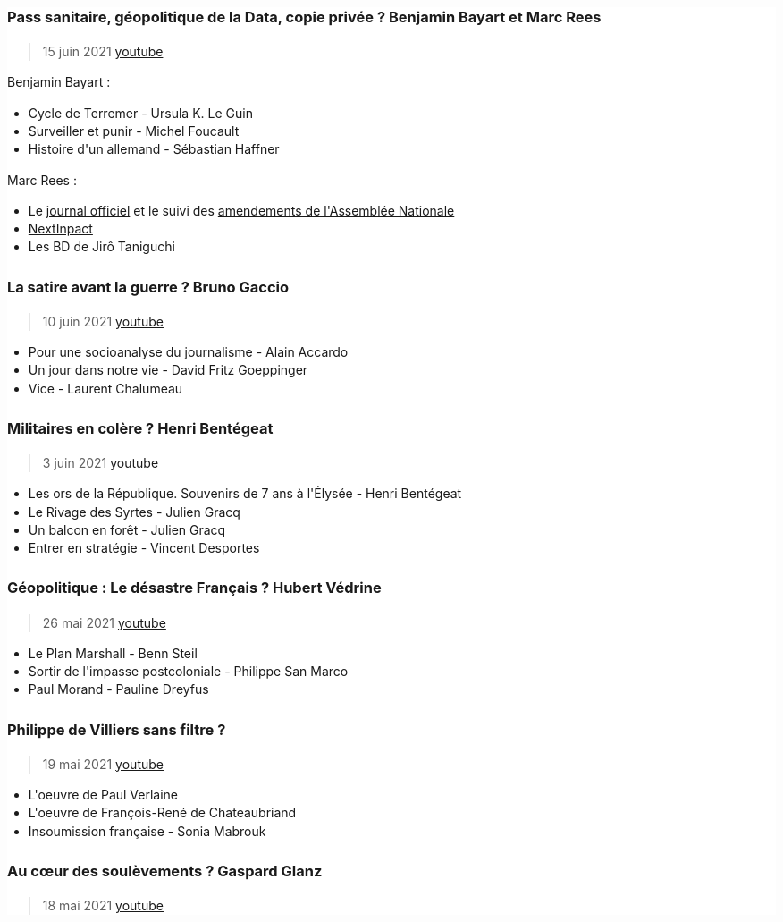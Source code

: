 ### Pass sanitaire, géopolitique de la Data, copie privée ? Benjamin Bayart et Marc Rees
> 15 juin 2021
> [youtube](https://youtu.be/EOWeewlc2CE)

Benjamin Bayart :
- Cycle de Terremer - Ursula K. Le Guin
- Surveiller et punir -  Michel Foucault
- Histoire d'un allemand - Sébastian Haffner

Marc Rees :
- Le [journal officiel](https://www.legifrance.gouv.fr/) et le suivi des [amendements de l'Assemblée Nationale](https://www2.assemblee-nationale.fr/recherche/amendements)
- [NextInpact](https://www.nextinpact.com/)
- Les BD de Jirô Taniguchi

### La satire avant la guerre ? Bruno Gaccio
> 10 juin 2021
> [youtube](https://youtu.be/vJr1PWWvccQ)

- Pour une socioanalyse du journalisme - Alain Accardo
- Un jour dans notre vie - David Fritz Goeppinger
- Vice - Laurent Chalumeau

### Militaires en colère ? Henri Bentégeat
> 3 juin 2021
> [youtube](https://youtu.be/kY5dni2vbVc)

- Les ors de la République. Souvenirs de 7 ans à l'Élysée - Henri Bentégeat
- Le Rivage des Syrtes - Julien Gracq
- Un balcon en forêt - Julien Gracq
- Entrer en stratégie - Vincent Desportes

### Géopolitique : Le désastre Français ? Hubert Védrine
> 26 mai 2021
> [youtube](https://youtu.be/I0GImBIkA7Y)

- Le Plan Marshall - Benn Steil
- Sortir de l'impasse postcoloniale - Philippe San Marco 
- Paul Morand - Pauline Dreyfus

### Philippe de Villiers sans filtre ?
> 19 mai 2021
> [youtube](https://youtu.be/q1Lm9aS0Oxg)

- L'oeuvre de Paul Verlaine
- L'oeuvre de François-René de Chateaubriand
- Insoumission française - Sonia Mabrouk

### Au cœur des soulèvements ? Gaspard Glanz
> 18 mai 2021
> [youtube](https://youtu.be/t85OumT730g)
